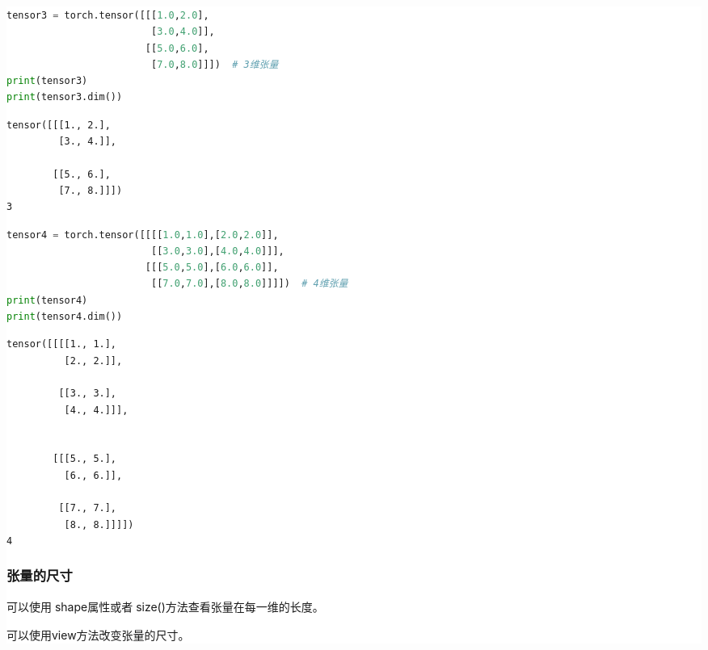 ```

```



```python
tensor3 = torch.tensor([[[1.0,2.0],
                         [3.0,4.0]],
                        [[5.0,6.0],
                         [7.0,8.0]]])  # 3维张量
print(tensor3)
print(tensor3.dim())
```

```
tensor([[[1., 2.],
         [3., 4.]],

        [[5., 6.],
         [7., 8.]]])
3
```



```python
tensor4 = torch.tensor([[[[1.0,1.0],[2.0,2.0]],
                         [[3.0,3.0],[4.0,4.0]]],
                        [[[5.0,5.0],[6.0,6.0]],
                         [[7.0,7.0],[8.0,8.0]]]])  # 4维张量
print(tensor4)
print(tensor4.dim())
```

```
tensor([[[[1., 1.],
          [2., 2.]],

         [[3., 3.],
          [4., 4.]]],


        [[[5., 5.],
          [6., 6.]],

         [[7., 7.],
          [8., 8.]]]])
4
```



### 张量的尺寸


可以使用 shape属性或者 size()方法查看张量在每一维的长度。

可以使用view方法改变张量的尺寸。
